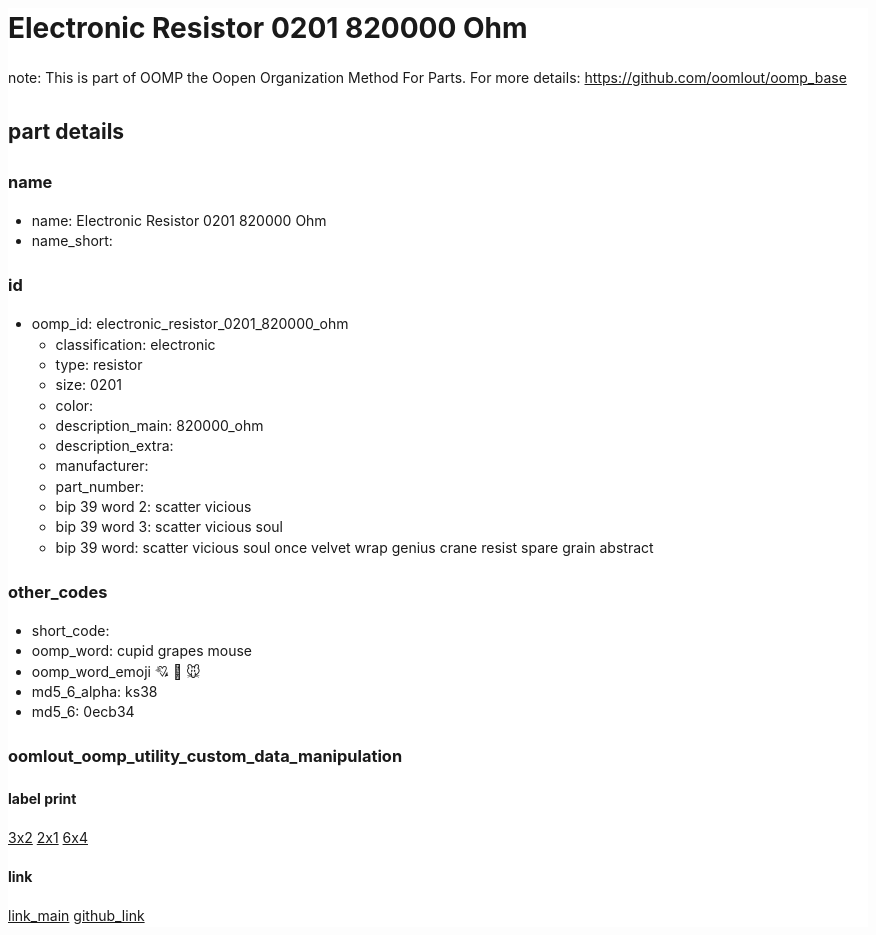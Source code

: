 # Electronic Resistor 0201 820000 Ohm  

note: This is part of OOMP the Oopen Organization Method For Parts. For more details: https://github.com/oomlout/oomp_base

##  part details





### name
* name: Electronic Resistor 0201 820000 Ohm
* name_short: 
### id
* oomp_id: electronic_resistor_0201_820000_ohm
  * classification: electronic
  * type: resistor
  * size: 0201
  * color: 
  * description_main: 820000_ohm
  * description_extra: 
  * manufacturer: 
  * part_number: 
  * bip 39 word 2: scatter vicious
  * bip 39 word 3: scatter vicious soul
  * bip 39 word: scatter vicious soul once velvet wrap genius crane resist spare grain abstract

### other_codes
* short_code: 
* oomp_word: cupid grapes mouse
* oomp_word_emoji :cupid: :grapes: :mouse:
* md5_6_alpha: ks38
* md5_6: 0ecb34






### oomlout_oomp_utility_custom_data_manipulation
#### label print
[3x2](http://192.168.1.245:1112/?label=oomp%20ks38)
[2x1](http://192.168.1.242:1112/?label=oomp%20ks38)
[6x4](http://192.168.1.55:1112/?label=oomp%20ks38)    

#### link

[link_main](https://github.com/oomlout/oomlout_oomp_current_version_messy/tree/main/parts/electronic_resistor_0201_820000_ohm) [github_link](https://github.com/oomlout/oomlout_oomp_part_src/tree/main/parts/electronic_resistor_0201_820000_ohm)                             
